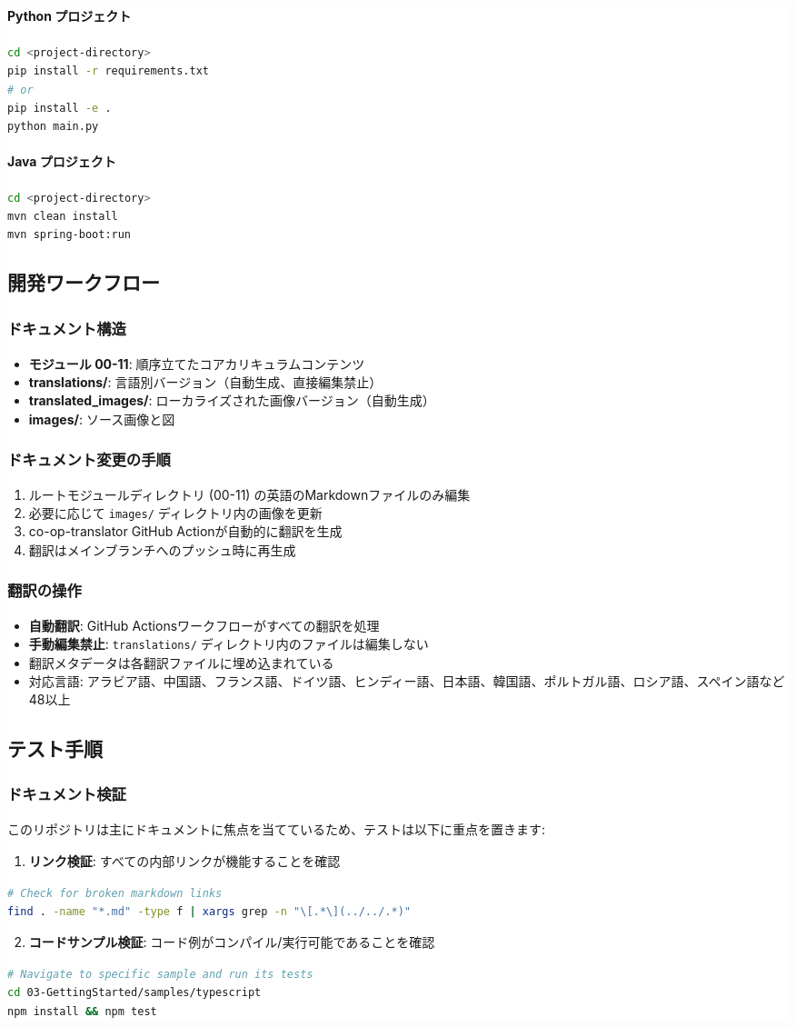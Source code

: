 #### Python プロジェクト
```bash
cd <project-directory>
pip install -r requirements.txt
# or
pip install -e .
python main.py
```

#### Java プロジェクト
```bash
cd <project-directory>
mvn clean install
mvn spring-boot:run
```

## 開発ワークフロー

### ドキュメント構造

- **モジュール 00-11**: 順序立てたコアカリキュラムコンテンツ
- **translations/**: 言語別バージョン（自動生成、直接編集禁止）
- **translated_images/**: ローカライズされた画像バージョン（自動生成）
- **images/**: ソース画像と図

### ドキュメント変更の手順

1. ルートモジュールディレクトリ (00-11) の英語のMarkdownファイルのみ編集
2. 必要に応じて `images/` ディレクトリ内の画像を更新
3. co-op-translator GitHub Actionが自動的に翻訳を生成
4. 翻訳はメインブランチへのプッシュ時に再生成

### 翻訳の操作

- **自動翻訳**: GitHub Actionsワークフローがすべての翻訳を処理
- **手動編集禁止**: `translations/` ディレクトリ内のファイルは編集しない
- 翻訳メタデータは各翻訳ファイルに埋め込まれている
- 対応言語: アラビア語、中国語、フランス語、ドイツ語、ヒンディー語、日本語、韓国語、ポルトガル語、ロシア語、スペイン語など48以上

## テスト手順

### ドキュメント検証

このリポジトリは主にドキュメントに焦点を当てているため、テストは以下に重点を置きます:

1. **リンク検証**: すべての内部リンクが機能することを確認
```bash
# Check for broken markdown links
find . -name "*.md" -type f | xargs grep -n "\[.*\](../../.*)"
```

2. **コードサンプル検証**: コード例がコンパイル/実行可能であることを確認
```bash
# Navigate to specific sample and run its tests
cd 03-GettingStarted/samples/typescript
npm install && npm test
```
